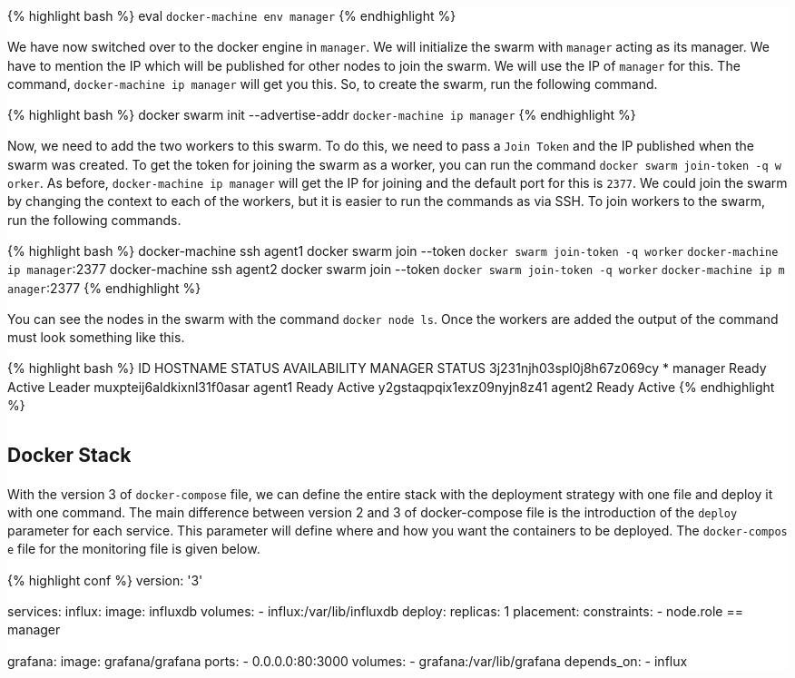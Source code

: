 {% highlight bash %}
eval `docker-machine env manager`
{% endhighlight %}

We have now switched over to the docker engine in `manager`. We will initialize the swarm with `manager` acting as its manager. We have to mention the IP which will be published for other nodes to join the swarm. We will use the IP of `manager` for this. The command, `docker-machine ip manager` will get you this. So, to create the swarm, run the following command.

{% highlight bash %}
docker swarm init --advertise-addr `docker-machine ip manager`
{% endhighlight %}

Now, we need to add the two workers to this swarm. To do this, we need to pass a `Join Token` and the IP published when the swarm was created. To get the token for joining the swarm as a worker, you can run the command `docker swarm join-token -q worker`. As before, `docker-machine ip manager` will get the IP for joining and the default port for this is `2377`. We could join the swarm by changing the context to each of the workers, but it is easier to run the commands as via SSH. To join workers to the swarm, run the following commands.

{% highlight bash %}
docker-machine ssh agent1 docker swarm join --token `docker swarm join-token -q worker` `docker-machine ip manager`:2377
docker-machine ssh agent2 docker swarm join --token `docker swarm join-token -q worker` `docker-machine ip manager`:2377
{% endhighlight %}

You can see the nodes in the swarm with the command `docker node ls`. Once the workers are added the output of the command must look something like this.

{% highlight bash %}
ID                           HOSTNAME  STATUS  AVAILABILITY  MANAGER STATUS
3j231njh03spl0j8h67z069cy *  manager   Ready   Active        Leader
muxpteij6aldkixnl31f0asar    agent1    Ready   Active
y2gstaqpqix1exz09nyjn8z41    agent2    Ready   Active
{% endhighlight %}


Docker Stack
------------

With the version 3 of `docker-compose` file, we can define the entire stack with the deployment strategy with one file and deploy it with one command. The main difference between version 2 and 3 of docker-compose file is the introduction of the `deploy` parameter for each service. This parameter will define where and how you want the containers to be deployed. The `docker-compose` file for the monitoring file is given below.

{% highlight conf %}
version: '3'

services:
  influx:
    image: influxdb
    volumes:
      - influx:/var/lib/influxdb
    deploy:
      replicas: 1
      placement:
        constraints:
          - node.role == manager

  grafana:
    image: grafana/grafana
    ports:
      - 0.0.0.0:80:3000
    volumes:
      - grafana:/var/lib/grafana
    depends_on:
      - influx